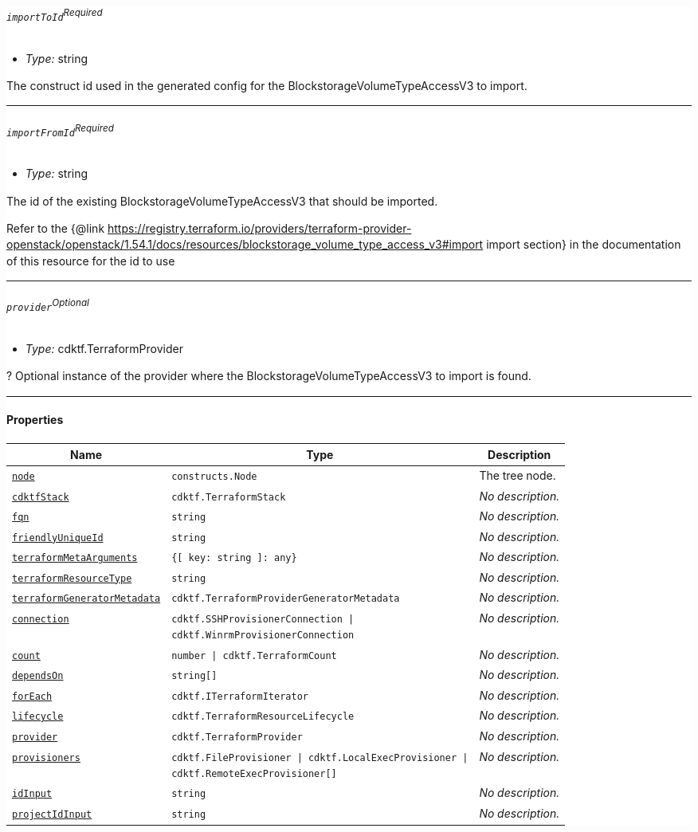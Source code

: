 
###### `importToId`<sup>Required</sup> <a name="importToId" id="@ithings/cdktf-provider-openstack.blockstorageVolumeTypeAccessV3.BlockstorageVolumeTypeAccessV3.generateConfigForImport.parameter.importToId"></a>

- *Type:* string

The construct id used in the generated config for the BlockstorageVolumeTypeAccessV3 to import.

---

###### `importFromId`<sup>Required</sup> <a name="importFromId" id="@ithings/cdktf-provider-openstack.blockstorageVolumeTypeAccessV3.BlockstorageVolumeTypeAccessV3.generateConfigForImport.parameter.importFromId"></a>

- *Type:* string

The id of the existing BlockstorageVolumeTypeAccessV3 that should be imported.

Refer to the {@link https://registry.terraform.io/providers/terraform-provider-openstack/openstack/1.54.1/docs/resources/blockstorage_volume_type_access_v3#import import section} in the documentation of this resource for the id to use

---

###### `provider`<sup>Optional</sup> <a name="provider" id="@ithings/cdktf-provider-openstack.blockstorageVolumeTypeAccessV3.BlockstorageVolumeTypeAccessV3.generateConfigForImport.parameter.provider"></a>

- *Type:* cdktf.TerraformProvider

? Optional instance of the provider where the BlockstorageVolumeTypeAccessV3 to import is found.

---

#### Properties <a name="Properties" id="Properties"></a>

| **Name** | **Type** | **Description** |
| --- | --- | --- |
| <code><a href="#@ithings/cdktf-provider-openstack.blockstorageVolumeTypeAccessV3.BlockstorageVolumeTypeAccessV3.property.node">node</a></code> | <code>constructs.Node</code> | The tree node. |
| <code><a href="#@ithings/cdktf-provider-openstack.blockstorageVolumeTypeAccessV3.BlockstorageVolumeTypeAccessV3.property.cdktfStack">cdktfStack</a></code> | <code>cdktf.TerraformStack</code> | *No description.* |
| <code><a href="#@ithings/cdktf-provider-openstack.blockstorageVolumeTypeAccessV3.BlockstorageVolumeTypeAccessV3.property.fqn">fqn</a></code> | <code>string</code> | *No description.* |
| <code><a href="#@ithings/cdktf-provider-openstack.blockstorageVolumeTypeAccessV3.BlockstorageVolumeTypeAccessV3.property.friendlyUniqueId">friendlyUniqueId</a></code> | <code>string</code> | *No description.* |
| <code><a href="#@ithings/cdktf-provider-openstack.blockstorageVolumeTypeAccessV3.BlockstorageVolumeTypeAccessV3.property.terraformMetaArguments">terraformMetaArguments</a></code> | <code>{[ key: string ]: any}</code> | *No description.* |
| <code><a href="#@ithings/cdktf-provider-openstack.blockstorageVolumeTypeAccessV3.BlockstorageVolumeTypeAccessV3.property.terraformResourceType">terraformResourceType</a></code> | <code>string</code> | *No description.* |
| <code><a href="#@ithings/cdktf-provider-openstack.blockstorageVolumeTypeAccessV3.BlockstorageVolumeTypeAccessV3.property.terraformGeneratorMetadata">terraformGeneratorMetadata</a></code> | <code>cdktf.TerraformProviderGeneratorMetadata</code> | *No description.* |
| <code><a href="#@ithings/cdktf-provider-openstack.blockstorageVolumeTypeAccessV3.BlockstorageVolumeTypeAccessV3.property.connection">connection</a></code> | <code>cdktf.SSHProvisionerConnection \| cdktf.WinrmProvisionerConnection</code> | *No description.* |
| <code><a href="#@ithings/cdktf-provider-openstack.blockstorageVolumeTypeAccessV3.BlockstorageVolumeTypeAccessV3.property.count">count</a></code> | <code>number \| cdktf.TerraformCount</code> | *No description.* |
| <code><a href="#@ithings/cdktf-provider-openstack.blockstorageVolumeTypeAccessV3.BlockstorageVolumeTypeAccessV3.property.dependsOn">dependsOn</a></code> | <code>string[]</code> | *No description.* |
| <code><a href="#@ithings/cdktf-provider-openstack.blockstorageVolumeTypeAccessV3.BlockstorageVolumeTypeAccessV3.property.forEach">forEach</a></code> | <code>cdktf.ITerraformIterator</code> | *No description.* |
| <code><a href="#@ithings/cdktf-provider-openstack.blockstorageVolumeTypeAccessV3.BlockstorageVolumeTypeAccessV3.property.lifecycle">lifecycle</a></code> | <code>cdktf.TerraformResourceLifecycle</code> | *No description.* |
| <code><a href="#@ithings/cdktf-provider-openstack.blockstorageVolumeTypeAccessV3.BlockstorageVolumeTypeAccessV3.property.provider">provider</a></code> | <code>cdktf.TerraformProvider</code> | *No description.* |
| <code><a href="#@ithings/cdktf-provider-openstack.blockstorageVolumeTypeAccessV3.BlockstorageVolumeTypeAccessV3.property.provisioners">provisioners</a></code> | <code>cdktf.FileProvisioner \| cdktf.LocalExecProvisioner \| cdktf.RemoteExecProvisioner[]</code> | *No description.* |
| <code><a href="#@ithings/cdktf-provider-openstack.blockstorageVolumeTypeAccessV3.BlockstorageVolumeTypeAccessV3.property.idInput">idInput</a></code> | <code>string</code> | *No description.* |
| <code><a href="#@ithings/cdktf-provider-openstack.blockstorageVolumeTypeAccessV3.BlockstorageVolumeTypeAccessV3.property.projectIdInput">projectIdInput</a></code> | <code>string</code> | *No description.* |
